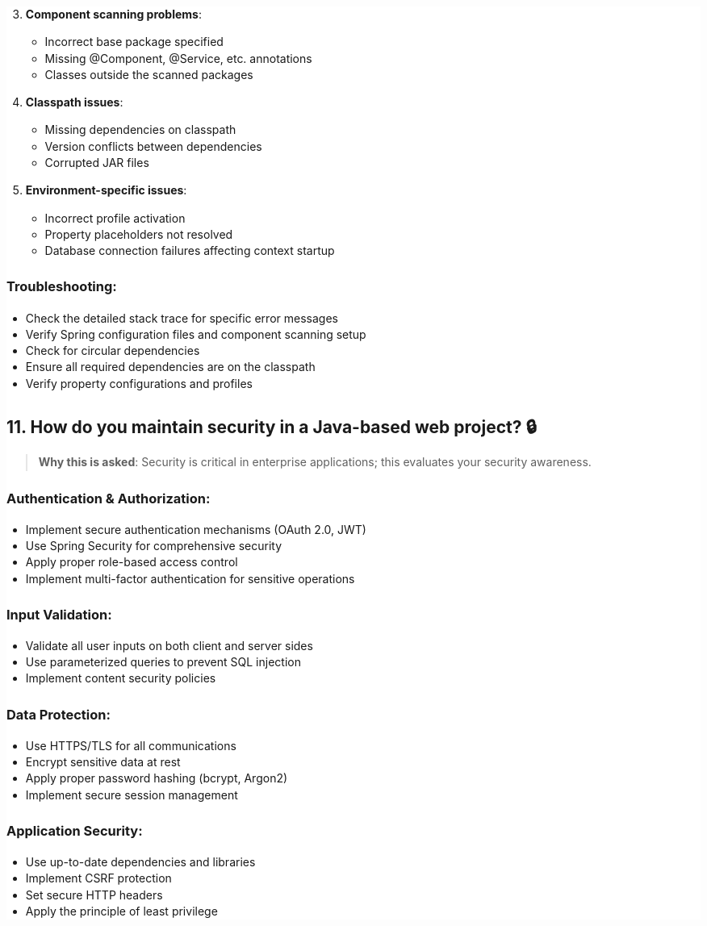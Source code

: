 3. **Component scanning problems**:
   - Incorrect base package specified
   - Missing @Component, @Service, etc. annotations
   - Classes outside the scanned packages

4. **Classpath issues**:
   - Missing dependencies on classpath
   - Version conflicts between dependencies
   - Corrupted JAR files

5. **Environment-specific issues**:
   - Incorrect profile activation
   - Property placeholders not resolved
   - Database connection failures affecting context startup

### Troubleshooting:
- Check the detailed stack trace for specific error messages
- Verify Spring configuration files and component scanning setup
- Check for circular dependencies
- Ensure all required dependencies are on the classpath
- Verify property configurations and profiles

## 11. How do you maintain security in a Java-based web project? 🔒

> **Why this is asked**: Security is critical in enterprise applications; this evaluates your security awareness.

### Authentication & Authorization:
- Implement secure authentication mechanisms (OAuth 2.0, JWT)
- Use Spring Security for comprehensive security
- Apply proper role-based access control
- Implement multi-factor authentication for sensitive operations

### Input Validation:
- Validate all user inputs on both client and server sides
- Use parameterized queries to prevent SQL injection
- Implement content security policies

### Data Protection:
- Use HTTPS/TLS for all communications
- Encrypt sensitive data at rest
- Apply proper password hashing (bcrypt, Argon2)
- Implement secure session management

### Application Security:
- Use up-to-date dependencies and libraries
- Implement CSRF protection
- Set secure HTTP headers
- Apply the principle of least privilege
